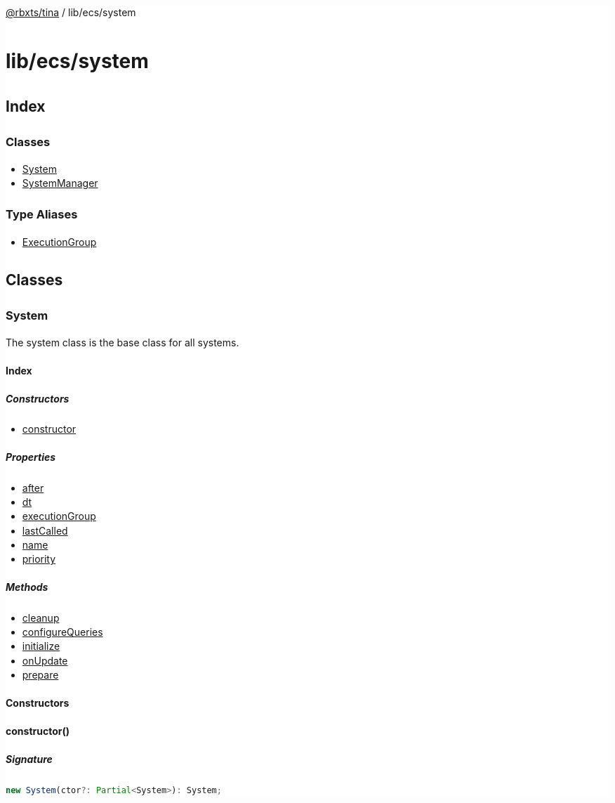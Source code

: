 [@rbxts/tina](modules.md) / lib/ecs/system

# lib/ecs/system

## Index

### Classes

- [System](lib_ecs_system.md#system)
- [SystemManager](lib_ecs_system.md#systemmanager)

### Type Aliases

- [ExecutionGroup](lib_ecs_system.md#executiongroup)

## Classes

### System

The system class is the base class for all systems.

#### Index

##### Constructors

- [constructor](lib_ecs_system.md#constructor)

##### Properties

- [after](lib_ecs_system.md#after)
- [dt](lib_ecs_system.md#dt)
- [executionGroup](lib_ecs_system.md#executiongroup)
- [lastCalled](lib_ecs_system.md#lastcalled)
- [name](lib_ecs_system.md#name)
- [priority](lib_ecs_system.md#priority)

##### Methods

- [cleanup](lib_ecs_system.md#cleanup)
- [configureQueries](lib_ecs_system.md#configurequeries)
- [initialize](lib_ecs_system.md#initialize)
- [onUpdate](lib_ecs_system.md#onupdate)
- [prepare](lib_ecs_system.md#prepare)

#### Constructors

#### constructor()

##### Signature

```ts
new System(ctor?: Partial<System>): System;
```
